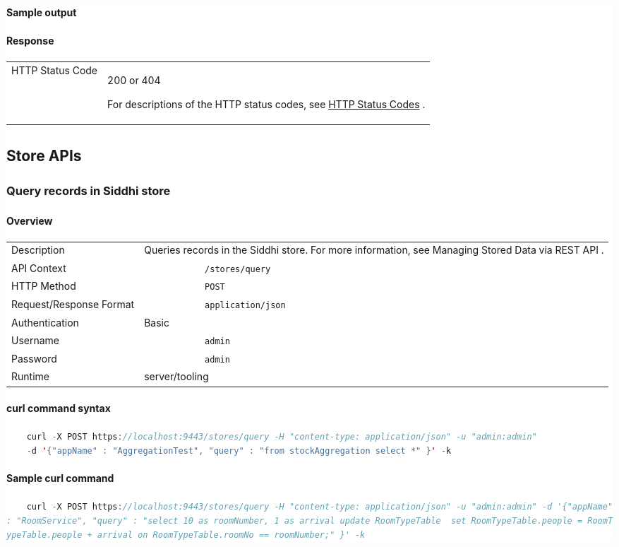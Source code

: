 #### Sample output

``` java
```

#### Response

<table>
<tbody>
<tr class="odd">
<td>HTTP Status Code</td>
<td><p>200 or 404</p>
<p>For descriptions of the HTTP status codes, see <a href="_HTTP_Status_Codes_">HTTP Status Codes</a> .</p></td>
</tr>
</tbody>
</table>


## Store APIs

### Query records in Siddhi store

#### Overview

|                         |                                                                                                    |
|-------------------------|----------------------------------------------------------------------------------------------------|
| Description             | Queries records in the Siddhi store. For more information, see Managing Stored Data via REST API . |
| API Context             | `             /stores/query            `                                                           |
| HTTP Method             | `             POST            `                                                                    |
| Request/Response Format | `             application/json            `                                                        |
| Authentication          | Basic                                                                                              |
| Username                | `             admin            `                                                                   |
| Password                | `             admin            `                                                                   |
| Runtime                 | server/tooling                                                                                             |

#### curl command syntax

``` java
    curl -X POST https://localhost:9443/stores/query -H "content-type: application/json" -u "admin:admin"
    -d '{"appName" : "AggregationTest", "query" : "from stockAggregation select *" }' -k
```



#### Sample curl command

``` java
    curl -X POST https://localhost:9443/stores/query -H "content-type: application/json" -u "admin:admin" -d '{"appName" : "RoomService", "query" : "select 10 as roomNumber, 1 as arrival update RoomTypeTable  set RoomTypeTable.people = RoomTypeTable.people + arrival on RoomTypeTable.roomNo == roomNumber;" }' -k
```
